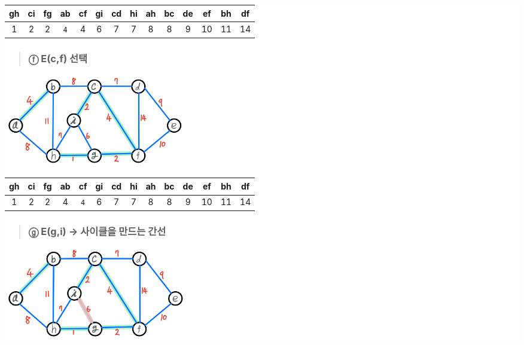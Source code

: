 | gh  | ci  | fg  | ab  | cf  | gi  | cd  | hi  | ah  | bc  | de  | ef  | bh  | df  |
| :-: | :-: | :-: | :-: | :-: | :-: | :-: | :-: | :-: | :-: | :-: | :-: | :-: | :-: |
|  1  |  2  |  2  | `4` |  4  |  6  |  7  |  7  |  8  |  8  |  9  | 10  | 11  | 14  |

> ### **ⓕ E(c,f) 선택**

<img src='../../resources/algorithm/kruskal-f.png' width=300>

| gh  | ci  | fg  | ab  | cf  | gi  | cd  | hi  | ah  | bc  | de  | ef  | bh  | df  |
| :-: | :-: | :-: | :-: | :-: | :-: | :-: | :-: | :-: | :-: | :-: | :-: | :-: | :-: |
|  1  |  2  |  2  |  4  | `4` |  6  |  7  |  7  |  8  |  8  |  9  | 10  | 11  | 14  |

> ### **ⓖ E(g,i) → 사이클을 만드는 간선**

<img src='../../resources/algorithm/kruskal-g.png' width=300>
